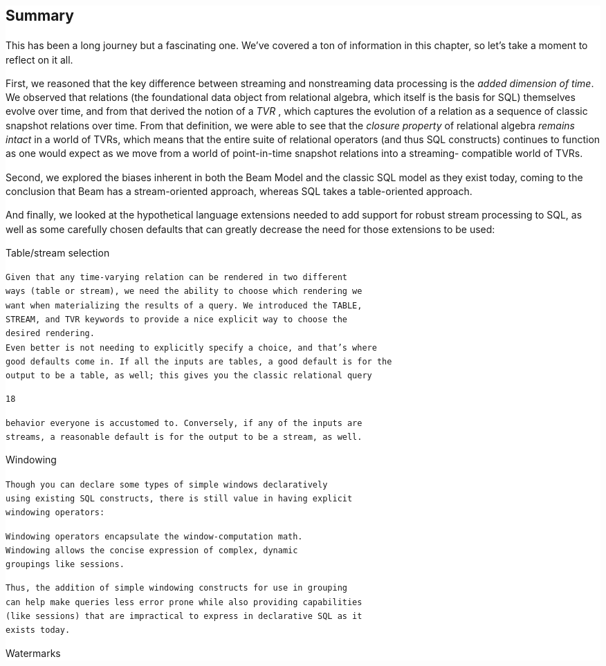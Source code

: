  ## Summary

This has been a long journey but a fascinating one. We’ve covered a ton of
information in this chapter, so let’s take a moment to reflect on it all.

First, we reasoned that the key difference between streaming and
nonstreaming data processing is the _added dimension of time_. We observed
that relations (the foundational data object from relational algebra, which
itself is the basis for SQL) themselves evolve over time, and from that
derived the notion of a _TVR_ , which captures the evolution of a relation as a
sequence of classic snapshot relations over time. From that definition, we
were able to see that the _closure property_ of relational algebra _remains intact_
in a world of TVRs, which means that the entire suite of relational operators
(and thus SQL constructs) continues to function as one would expect as we
move from a world of point-in-time snapshot relations into a streaming-
compatible world of TVRs.

Second, we explored the biases inherent in both the Beam Model and the
classic SQL model as they exist today, coming to the conclusion that Beam
has a stream-oriented approach, whereas SQL takes a table-oriented
approach.

And finally, we looked at the hypothetical language extensions needed to add
support for robust stream processing to SQL, as well as some carefully
chosen defaults that can greatly decrease the need for those extensions to be
used:

Table/stream selection

```
Given that any time-varying relation can be rendered in two different
ways (table or stream), we need the ability to choose which rendering we
want when materializing the results of a query. We introduced the TABLE,
STREAM, and TVR keywords to provide a nice explicit way to choose the
desired rendering.
Even better is not needing to explicitly specify a choice, and that’s where
good defaults come in. If all the inputs are tables, a good default is for the
output to be a table, as well; this gives you the classic relational query
```
```
18
```

```
behavior everyone is accustomed to. Conversely, if any of the inputs are
streams, a reasonable default is for the output to be a stream, as well.
```
Windowing

```
Though you can declare some types of simple windows declaratively
using existing SQL constructs, there is still value in having explicit
windowing operators:
```
```
Windowing operators encapsulate the window-computation math.
Windowing allows the concise expression of complex, dynamic
groupings like sessions.
```
```
Thus, the addition of simple windowing constructs for use in grouping
can help make queries less error prone while also providing capabilities
(like sessions) that are impractical to express in declarative SQL as it
exists today.
```
Watermarks
